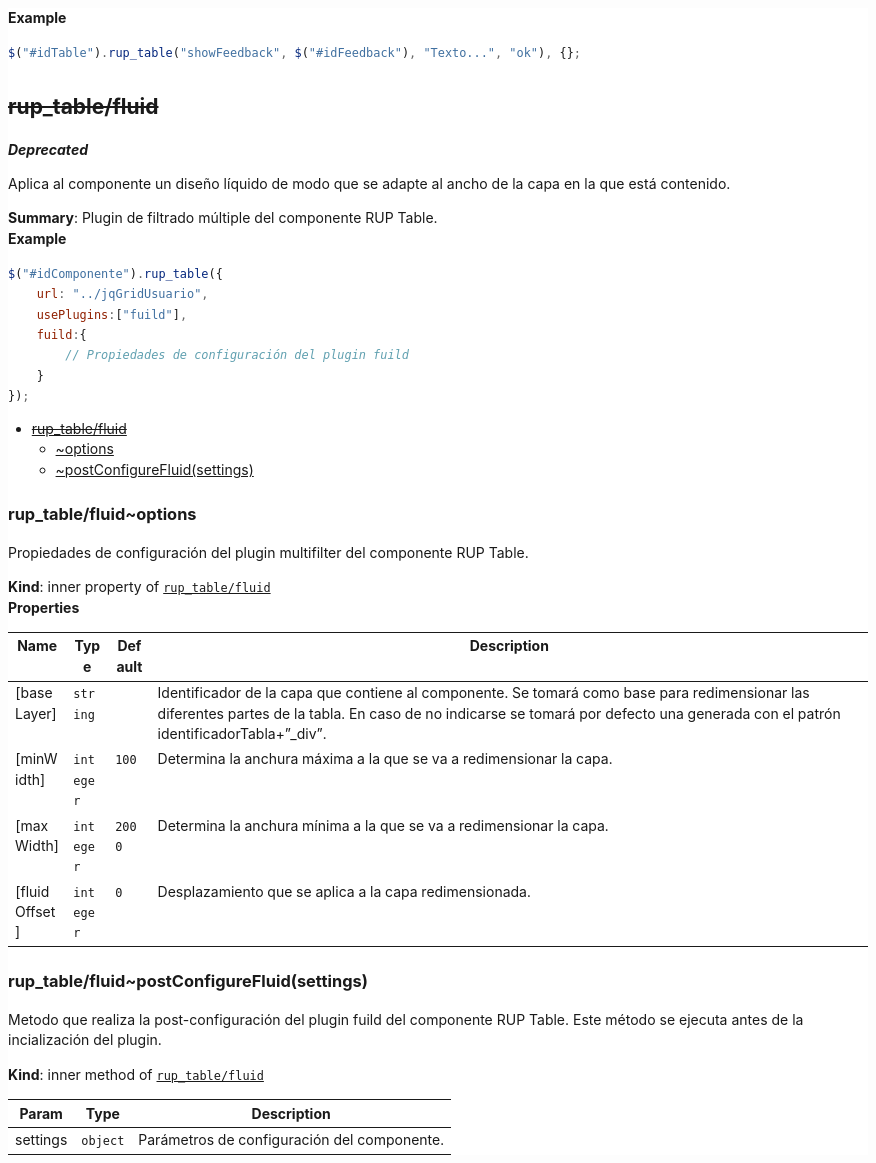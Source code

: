 **Example**  
```js
$("#idTable").rup_table("showFeedback", $("#idFeedback"), "Texto...", "ok"), {};
```
<a name="module_rup_table/fluid"></a>

## ~~rup_table/fluid~~
***Deprecated***

Aplica al componente un diseño líquido de modo que se adapte al ancho de la capa en la que está contenido.

**Summary**: Plugin de filtrado múltiple del componente RUP Table.  
**Example**  
```js
$("#idComponente").rup_table({
	url: "../jqGridUsuario",
	usePlugins:["fuild"],
	fuild:{
		// Propiedades de configuración del plugin fuild
	}
});
```

* ~~[rup_table/fluid](#module_rup_table/fluid)~~
    * [~options](#module_rup_table/fluid..options)
    * [~postConfigureFluid(settings)](#module_rup_table/fluid..postConfigureFluid)

<a name="module_rup_table/fluid..options"></a>

### rup_table/fluid~options
Propiedades de configuración del plugin multifilter del componente RUP Table.

**Kind**: inner property of [<code>rup_table/fluid</code>](#module_rup_table/fluid)  
**Properties**

| Name | Type | Default | Description |
| --- | --- | --- | --- |
| [baseLayer] | <code>string</code> |  | Identificador de la capa que contiene al componente. Se tomará como base para redimensionar las diferentes partes de la tabla. En caso de no indicarse se tomará por defecto una generada con el patrón identificadorTabla+”_div”. |
| [minWidth] | <code>integer</code> | <code>100</code> | Determina la anchura máxima a la que se va a redimensionar la capa. |
| [maxWidth] | <code>integer</code> | <code>2000</code> | Determina la anchura mínima a la que se va a redimensionar la capa. |
| [fluidOffset] | <code>integer</code> | <code>0</code> | Desplazamiento que se aplica a la capa redimensionada. |

<a name="module_rup_table/fluid..postConfigureFluid"></a>

### rup_table/fluid~postConfigureFluid(settings)
Metodo que realiza la post-configuración del plugin fuild del componente RUP Table.
Este método se ejecuta antes de la incialización del plugin.

**Kind**: inner method of [<code>rup_table/fluid</code>](#module_rup_table/fluid)  

| Param | Type | Description |
| --- | --- | --- |
| settings | <code>object</code> | Parámetros de configuración del componente. |
